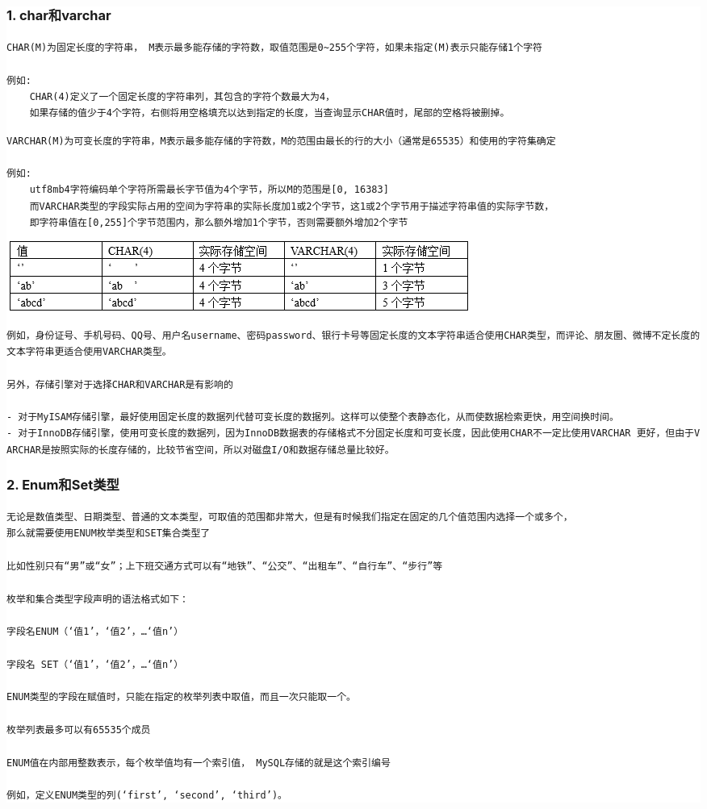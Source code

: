 ### 1. char和varchar

```
CHAR(M)为固定长度的字符串， M表示最多能存储的字符数，取值范围是0~255个字符，如果未指定(M)表示只能存储1个字符

例如:
	CHAR(4)定义了一个固定长度的字符串列，其包含的字符个数最大为4，
	如果存储的值少于4个字符，右侧将用空格填充以达到指定的长度，当查询显示CHAR值时，尾部的空格将被删掉。
```

```
VARCHAR(M)为可变长度的字符串，M表示最多能存储的字符数，M的范围由最长的行的大小（通常是65535）和使用的字符集确定

例如:
	utf8mb4字符编码单个字符所需最长字节值为4个字节，所以M的范围是[0, 16383]
	而VARCHAR类型的字段实际占用的空间为字符串的实际长度加1或2个字节，这1或2个字节用于描述字符串值的实际字节数，
	即字符串值在[0,255]个字节范围内，那么额外增加1个字节，否则需要额外增加2个字节
```

![image-20211127210826463](assets\image-20211127210826463.png)

```
例如，身份证号、手机号码、QQ号、用户名username、密码password、银行卡号等固定长度的文本字符串适合使用CHAR类型，而评论、朋友圈、微博不定长度的文本字符串更适合使用VARCHAR类型。

另外，存储引擎对于选择CHAR和VARCHAR是有影响的

- 对于MyISAM存储引擎，最好使用固定长度的数据列代替可变长度的数据列。这样可以使整个表静态化，从而使数据检索更快，用空间换时间。
- 对于InnoDB存储引擎，使用可变长度的数据列，因为InnoDB数据表的存储格式不分固定长度和可变长度，因此使用CHAR不一定比使用VARCHAR	更好，但由于VARCHAR是按照实际的长度存储的，比较节省空间，所以对磁盘I/O和数据存储总量比较好。
```

### 2. Enum和Set类型

```
无论是数值类型、日期类型、普通的文本类型，可取值的范围都非常大，但是有时候我们指定在固定的几个值范围内选择一个或多个，
那么就需要使用ENUM枚举类型和SET集合类型了

比如性别只有“男”或“女”；上下班交通方式可以有“地铁”、“公交”、“出租车”、“自行车”、“步行”等

枚举和集合类型字段声明的语法格式如下：

字段名ENUM（‘值1’，‘值2’，…‘值n’）

字段名 SET（‘值1’，‘值2’，…‘值n’）

ENUM类型的字段在赋值时，只能在指定的枚举列表中取值，而且一次只能取一个。

枚举列表最多可以有65535个成员

ENUM值在内部用整数表示，每个枚举值均有一个索引值， MySQL存储的就是这个索引编号

例如，定义ENUM类型的列(‘first’, ‘second’, ‘third’)。
```
